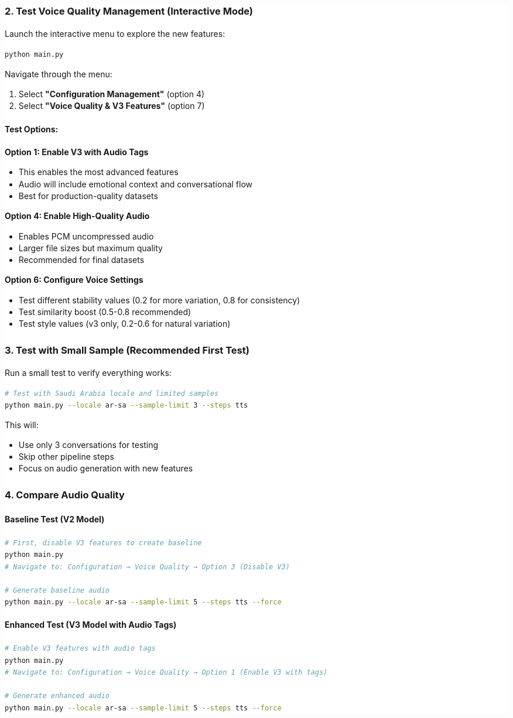 ### 2. **Test Voice Quality Management (Interactive Mode)**

Launch the interactive menu to explore the new features:

```bash
python main.py
```

Navigate through the menu:
1. Select **"Configuration Management"** (option 4)
2. Select **"Voice Quality & V3 Features"** (option 7)

#### Test Options:

**Option 1: Enable V3 with Audio Tags**
- This enables the most advanced features
- Audio will include emotional context and conversational flow
- Best for production-quality datasets

**Option 4: Enable High-Quality Audio**
- Enables PCM uncompressed audio
- Larger file sizes but maximum quality
- Recommended for final datasets

**Option 6: Configure Voice Settings**
- Test different stability values (0.2 for more variation, 0.8 for consistency)
- Test similarity boost (0.5-0.8 recommended)
- Test style values (v3 only, 0.2-0.6 for natural variation)

### 3. **Test with Small Sample (Recommended First Test)**

Run a small test to verify everything works:

```bash
# Test with Saudi Arabia locale and limited samples
python main.py --locale ar-sa --sample-limit 3 --steps tts
```

This will:
- Use only 3 conversations for testing
- Skip other pipeline steps
- Focus on audio generation with new features

### 4. **Compare Audio Quality**

#### **Baseline Test (V2 Model)**
```bash
# First, disable V3 features to create baseline
python main.py
# Navigate to: Configuration → Voice Quality → Option 3 (Disable V3)

# Generate baseline audio
python main.py --locale ar-sa --sample-limit 5 --steps tts --force
```

#### **Enhanced Test (V3 Model with Audio Tags)**
```bash
# Enable V3 features with audio tags
python main.py
# Navigate to: Configuration → Voice Quality → Option 1 (Enable V3 with tags)

# Generate enhanced audio
python main.py --locale ar-sa --sample-limit 5 --steps tts --force
```
